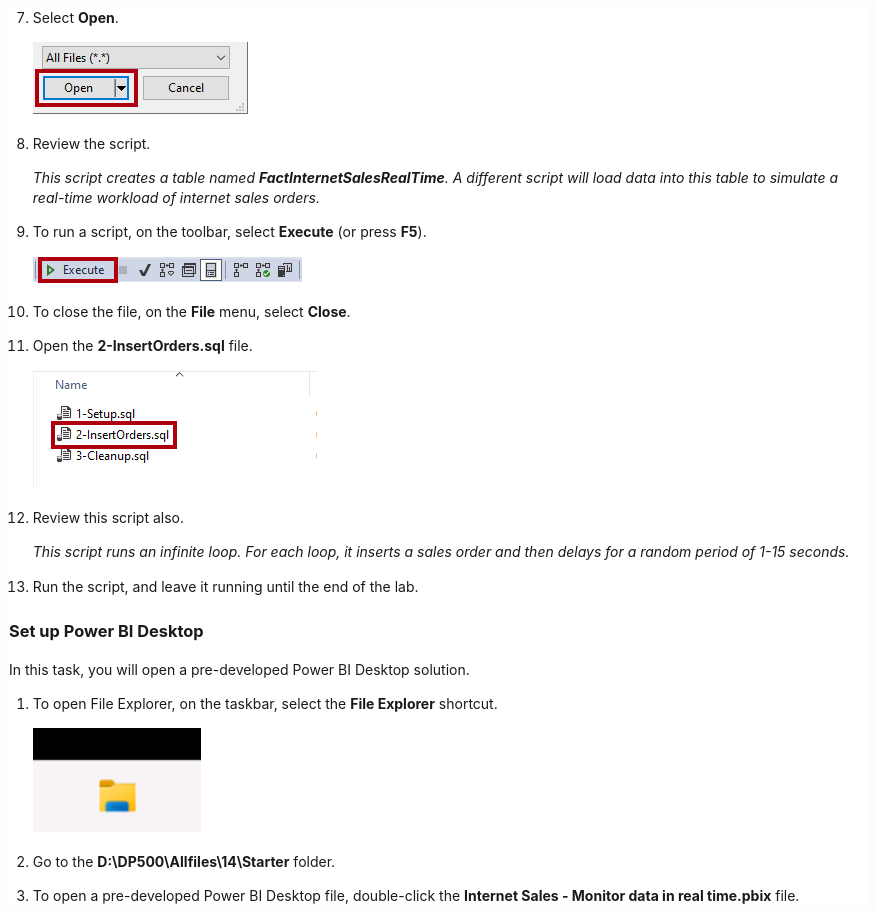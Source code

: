 7. Select **Open**.

	![](../images/dp500-monitor-data-in-real-time-image5.png)

8. Review the script.

	*This script creates a table named **FactInternetSalesRealTime**. A different script will load data into this table to simulate a real-time workload of internet sales orders.*

9. To run a script, on the toolbar, select **Execute** (or press **F5**).

	![](../images/dp500-monitor-data-in-real-time-image6.png)

10. To close the file, on the **File** menu, select **Close**.

11. Open the **2-InsertOrders.sql** file.

	![](../images/dp500-monitor-data-in-real-time-image7.png)

12. Review this script also.

	*This script runs an infinite loop. For each loop, it inserts a sales order and then delays for a random period of 1-15 seconds.*

13. Run the script, and leave it running until the end of the lab.

### Set up Power BI Desktop

In this task, you will open a pre-developed Power BI Desktop solution.

1. To open File Explorer, on the taskbar, select the **File Explorer** shortcut.

	![](../images/dp500-monitor-data-in-real-time-image8.png)

2. Go to the **D:\DP500\Allfiles\14\Starter** folder.

3. To open a pre-developed Power BI Desktop file, double-click the **Internet Sales - Monitor data in real time.pbix** file.
